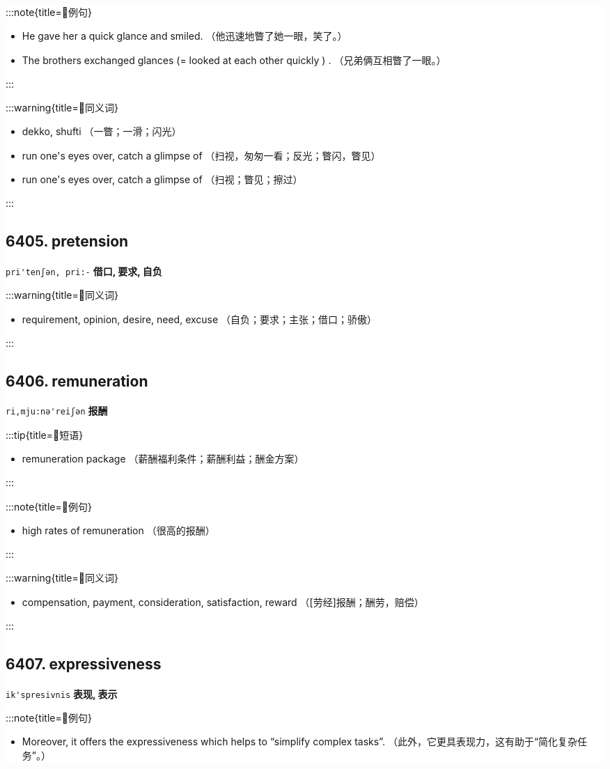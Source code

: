 :::note{title=🎤例句}

- He gave her a quick glance and smiled. （他迅速地瞥了她一眼，笑了。）

- The brothers exchanged glances (= looked at each other quickly ) . （兄弟俩互相瞥了一眼。）

:::

:::warning{title=🤔同义词}

- dekko, shufti （一瞥；一滑；闪光）

- run one's eyes over, catch a glimpse of （扫视，匆匆一看；反光；瞥闪，瞥见）

- run one's eyes over, catch a glimpse of （扫视；瞥见；擦过）

:::


## 6405. pretension

`pri'tenʃən, pri:-`  **借口, 要求, 自负**

:::warning{title=🤔同义词}

- requirement, opinion, desire, need, excuse （自负；要求；主张；借口；骄傲）

:::


## 6406. remuneration

`ri,mju:nə'reiʃən`  **报酬**

:::tip{title=🤩短语}

- remuneration package （薪酬福利条件；薪酬利益；酬金方案）

:::

:::note{title=🎤例句}

- high rates of remuneration （很高的报酬）

:::

:::warning{title=🤔同义词}

- compensation, payment, consideration, satisfaction, reward （[劳经]报酬；酬劳，赔偿）

:::


## 6407. expressiveness

`ik'spresivnis`  **表现, 表示**

:::note{title=🎤例句}

- Moreover, it offers the expressiveness which helps to “simplify complex tasks”. （此外，它更具表现力，这有助于“简化复杂任务”。）
